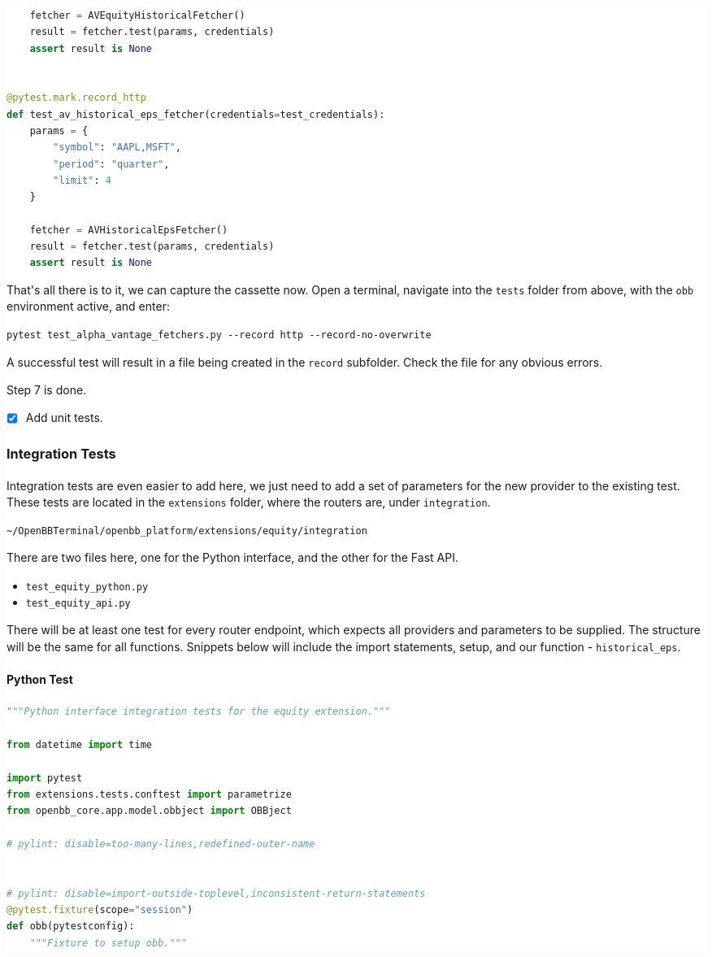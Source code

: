 ```python
    fetcher = AVEquityHistoricalFetcher()
    result = fetcher.test(params, credentials)
    assert result is None


@pytest.mark.record_http
def test_av_historical_eps_fetcher(credentials=test_credentials):
    params = {
        "symbol": "AAPL,MSFT",
        "period": "quarter",
        "limit": 4
    }

    fetcher = AVHistoricalEpsFetcher()
    result = fetcher.test(params, credentials)
    assert result is None
```

That's all there is to it, we can capture the cassette now. Open a terminal, navigate into the `tests` folder from above, with the `obb` environment active, and enter:

``` console
pytest test_alpha_vantage_fetchers.py --record http --record-no-overwrite
```

A successful test will result in a file being created in the `record` subfolder. Check the file for any obvious errors.

Step 7 is done.

- [X] Add unit tests.

### Integration Tests

Integration tests are even easier to add here, we just need to add a set of parameters for the new provider to the existing test. These tests are located in the `extensions` folder, where the routers are, under `integration`.

```console
~/OpenBBTerminal/openbb_platform/extensions/equity/integration
```

There are two files here, one for the Python interface, and the other for the Fast API.

- `test_equity_python.py`
- `test_equity_api.py`

There will be at least one test for every router endpoint, which expects all providers and parameters to be supplied. The structure will be the same for all functions. Snippets below will include the import statements, setup, and our function - `historical_eps`.

#### Python Test

```python
"""Python interface integration tests for the equity extension."""

from datetime import time

import pytest
from extensions.tests.conftest import parametrize
from openbb_core.app.model.obbject import OBBject

# pylint: disable=too-many-lines,redefined-outer-name


# pylint: disable=import-outside-toplevel,inconsistent-return-statements
@pytest.fixture(scope="session")
def obb(pytestconfig):
    """Fixture to setup obb."""
```